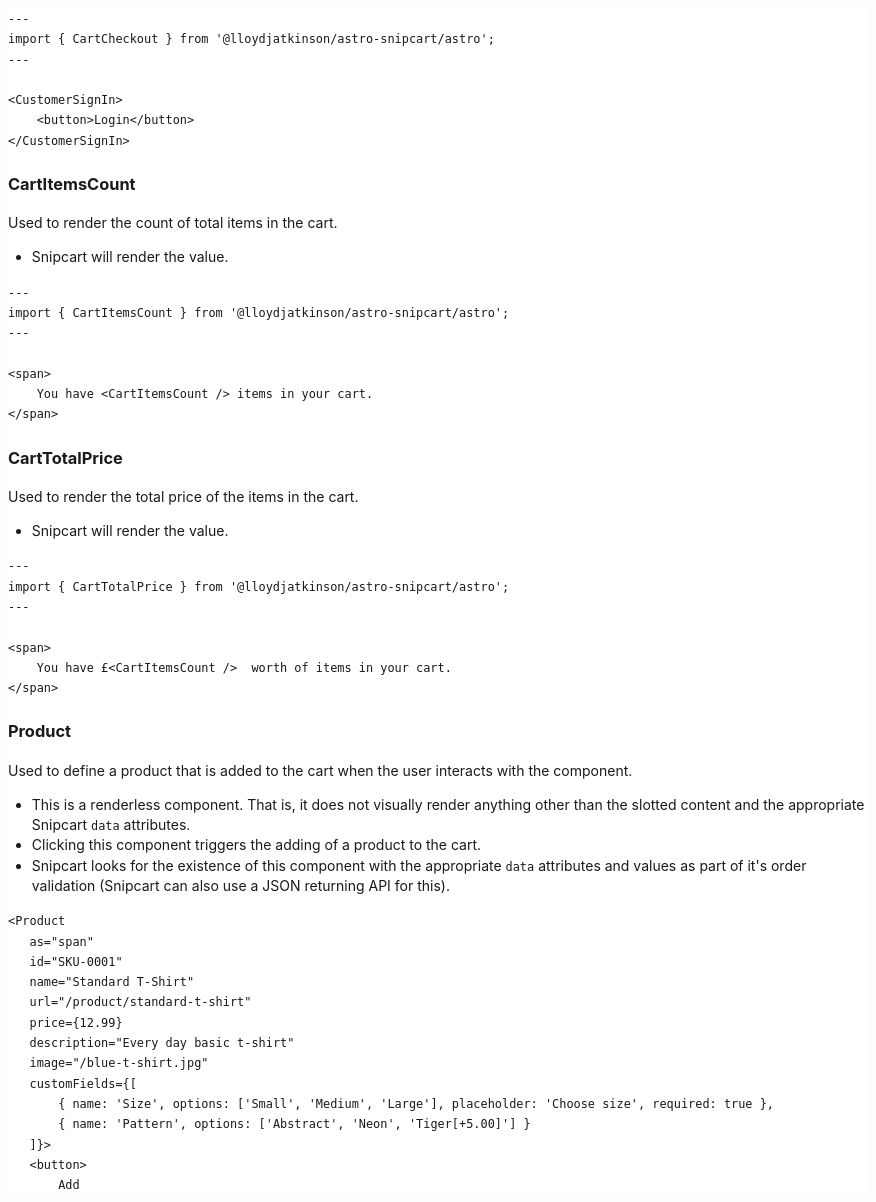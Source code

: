 ```astro
---
import { CartCheckout } from '@lloydjatkinson/astro-snipcart/astro';
---

<CustomerSignIn>
    <button>Login</button>
</CustomerSignIn>
```

### CartItemsCount

Used to render the count of total items in the cart.

- Snipcart will render the value.

```astro
---
import { CartItemsCount } from '@lloydjatkinson/astro-snipcart/astro';
---

<span>
    You have <CartItemsCount /> items in your cart.
</span>
```

### CartTotalPrice

Used to render the total price of the items in the cart.

- Snipcart will render the value.

```astro
---
import { CartTotalPrice } from '@lloydjatkinson/astro-snipcart/astro';
---

<span>
    You have £<CartItemsCount />  worth of items in your cart.
</span>
```

### Product

Used to define a product that is added to the cart when the user interacts with the component.

- This is a renderless component. That is, it does not visually render anything other than the slotted content and the appropriate Snipcart `data` attributes.
- Clicking this component triggers the adding of a product to the cart.
- Snipcart looks for the existence of this component with the appropriate `data` attributes and values as part of it's order validation (Snipcart can also use a JSON returning API for this).

```astro
<Product
   as="span"
   id="SKU-0001"
   name="Standard T-Shirt"
   url="/product/standard-t-shirt"
   price={12.99}
   description="Every day basic t-shirt"
   image="/blue-t-shirt.jpg"
   customFields={[
       { name: 'Size', options: ['Small', 'Medium', 'Large'], placeholder: 'Choose size', required: true },
       { name: 'Pattern', options: ['Abstract', 'Neon', 'Tiger[+5.00]'] }
   ]}>
   <button>
       Add
```